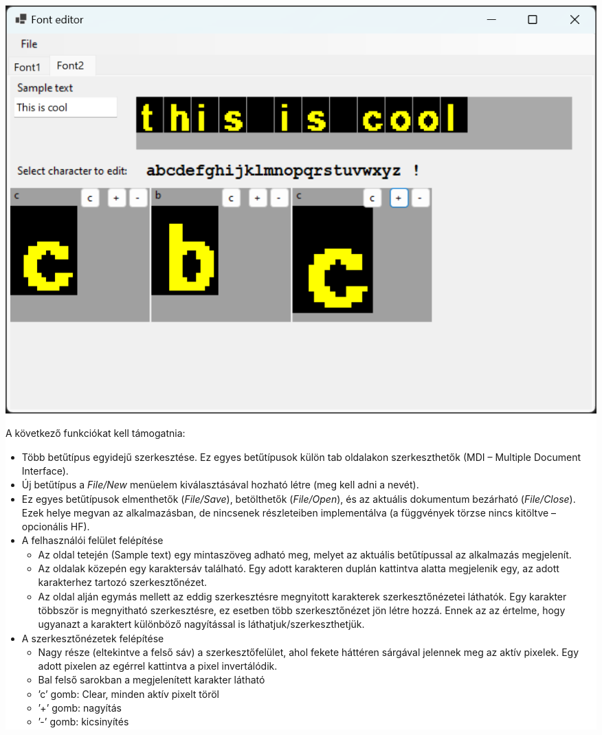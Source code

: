 ![A FontEditor alkalmazás felülete](images/fonteditor-app-intro.png)

A következő funkciókat kell támogatnia:

- Több betűtípus egyidejű szerkesztése. Ez egyes betűtípusok külön tab oldalakon szerkeszthetők (MDI – Multiple Document Interface).
- Új betűtípus a _File/New_ menüelem kiválasztásával hozható létre (meg kell adni a nevét).
- Ez egyes betűtípusok elmenthetők (_File/Save_), betölthetők (_File/Open_), és az aktuális dokumentum bezárható (_File/Close_). Ezek helye megvan az alkalmazásban, de nincsenek részleteiben implementálva (a függvények törzse nincs kitöltve – opcionális HF).
- A felhasználói felület felépítése
    - Az oldal tetején (Sample text) egy mintaszöveg adható meg, melyet az aktuális betűtípussal az alkalmazás megjelenít.
    - Az oldalak közepén egy karaktersáv található. Egy adott karakteren duplán kattintva alatta megjelenik egy, az adott karakterhez tartozó szerkesztőnézet.
    - Az oldal alján egymás mellett az eddig szerkesztésre megnyitott karakterek szerkesztőnézetei láthatók. Egy karakter többször is megnyitható szerkesztésre, ez esetben több szerkesztőnézet jön létre hozzá. Ennek az az értelme, hogy ugyanazt a karaktert különböző nagyítással is láthatjuk/szerkeszthetjük.
- A szerkesztőnézetek felépítése
    - Nagy része (eltekintve a felső sáv) a szerkesztőfelület, ahol fekete háttéren sárgával jelennek meg az aktív pixelek. Egy adott pixelen az egérrel kattintva a pixel invertálódik.
    - Bal felső sarokban a megjelenített karakter látható
    - ’c’ gomb: Clear, minden aktív pixelt töröl
    - ’+’ gomb: nagyítás
    - ’-’ gomb: kicsinyítés
